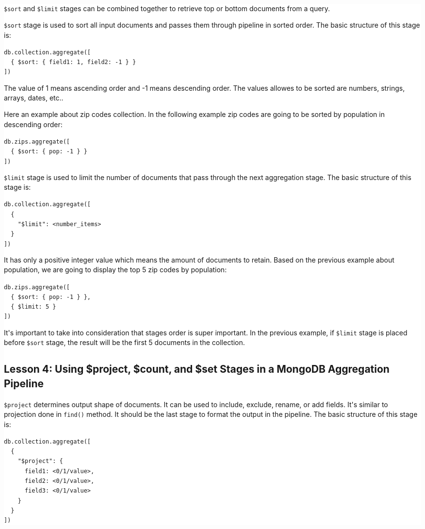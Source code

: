 `$sort` and `$limit` stages can be combined together to retrieve top or bottom documents from a query.

`$sort` stage is used to sort all input documents and passes them through pipeline in sorted order. The basic structure of this stage is:

```mongodb-json
db.collection.aggregate([
  { $sort: { field1: 1, field2: -1 } }
])
```

The value of 1 means ascending order and -1 means descending order. The values allowes to be sorted are numbers, strings, arrays, dates, etc..

Here an example about zip codes collection. In the following example zip codes are going to be sorted by population in descending order:

```mongodb-json
db.zips.aggregate([
  { $sort: { pop: -1 } }
])
```

`$limit` stage is used to limit the number of documents that pass through the next aggregation stage. The basic structure of this stage is:

```mongodb-json
db.collection.aggregate([
  {
    "$limit": <number_items>
  }
])
``` 

It has only a positive integer value which means the amount of documents to retain. Based on the previous example about population, we are going to display the top 5 zip codes by population:

```mongodb-json
db.zips.aggregate([
  { $sort: { pop: -1 } },
  { $limit: 5 }
])
```

It's important to take into consideration that stages order is super important. In the previous example, if `$limit` stage is placed before `$sort` stage, the result will be the first 5 documents in the collection.

## Lesson 4: Using $project, $count, and $set Stages in a MongoDB Aggregation Pipeline

`$project` determines output shape of documents. It can be used to include, exclude, rename, or add fields. It's similar to projection done in `find()` method. It should be the last stage to format the output in the pipeline. The basic structure of this stage is:

```mongodb-json
db.collection.aggregate([
  {
    "$project": {
      field1: <0/1/value>,
      field2: <0/1/value>,
      field3: <0/1/value>
    }
  }
])
```
